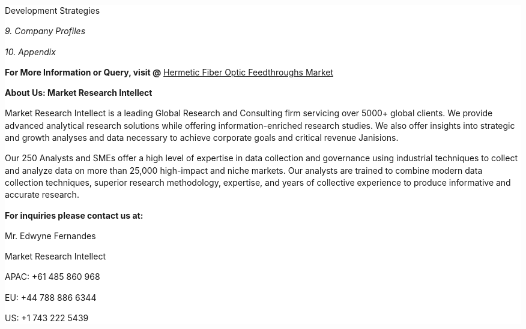 Development Strategies</span></em></li></ul><p><em><span class="font-[700]">9. Company Profiles</span></em></p><p><em><span class="font-[700]">10. Appendix</span></em></p><p><span class="font-[700]"><strong>For More Information or Query, visit&nbsp;@</strong>&nbsp;</span><span class="font-[700]"><a href="https://www.marketresearchintellect.com/product/hermetic-fiber-optic-feedthroughs-market/?utm_source=Linkedin&utm_medium=822" target="_blank" data-tracking-control-name="article-ssr-frontend-pulse_little-text-block" data-tracking-will-navigate="" data-test-link="">Hermetic Fiber Optic Feedthroughs Market</a></span></p><p><strong><span class="font-[700]">About Us: Market Research Intellect</span></strong></p><p><span class="">Market Research Intellect is a leading Global Research and Consulting firm servicing over 5000+ global clients. We provide advanced analytical research solutions while offering information-enriched research studies.&nbsp;</span>We also offer insights into strategic and growth analyses and data necessary to achieve corporate goals and critical revenue Janisions.</p><p><span class="">Our 250 Analysts and SMEs offer a high level of expertise in data collection and governance using industrial techniques to collect and analyze data on more than 25,000 high-impact and niche markets. Our analysts are trained to combine modern data collection techniques, superior research methodology, expertise, and years of collective experience to produce informative and accurate research.</span></p><p><strong>For inquiries please contact us at:</strong></p><p>Mr. Edwyne Fernandes</p><p>Market Research Intellect</p><p>APAC: +61 485 860 968</p><p>EU: +44 788 886 6344</p><p>US: +1 743 222 5439</p>
